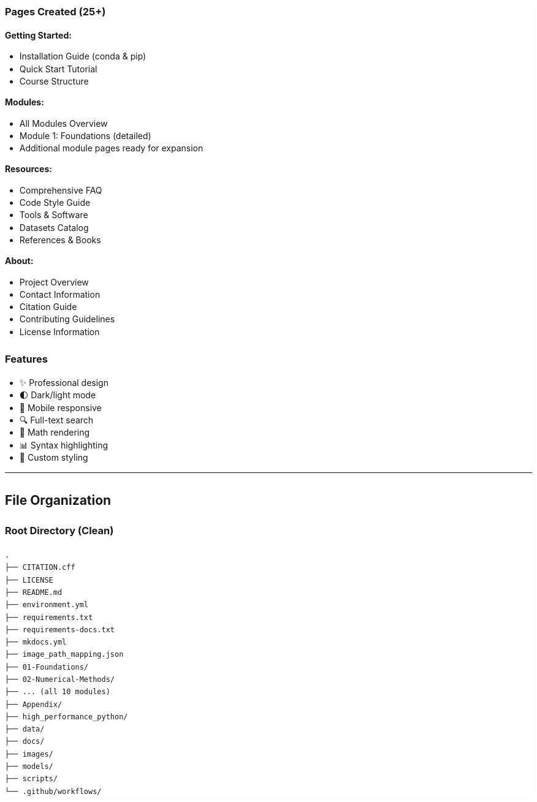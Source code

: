 ### Pages Created (25+)
**Getting Started:**
- Installation Guide (conda & pip)
- Quick Start Tutorial
- Course Structure

**Modules:**
- All Modules Overview
- Module 1: Foundations (detailed)
- Additional module pages ready for expansion

**Resources:**
- Comprehensive FAQ
- Code Style Guide
- Tools & Software
- Datasets Catalog
- References & Books

**About:**
- Project Overview
- Contact Information
- Citation Guide
- Contributing Guidelines
- License Information

### Features
- ✨ Professional design
- 🌓 Dark/light mode
- 📱 Mobile responsive
- 🔍 Full-text search
- 🧮 Math rendering
- 📊 Syntax highlighting
- 🎨 Custom styling

---

## File Organization

### Root Directory (Clean)
```
.
├── CITATION.cff
├── LICENSE
├── README.md
├── environment.yml
├── requirements.txt
├── requirements-docs.txt
├── mkdocs.yml
├── image_path_mapping.json
├── 01-Foundations/
├── 02-Numerical-Methods/
├── ... (all 10 modules)
├── Appendix/
├── high_performance_python/
├── data/
├── docs/
├── images/
├── models/
├── scripts/
└── .github/workflows/
```
